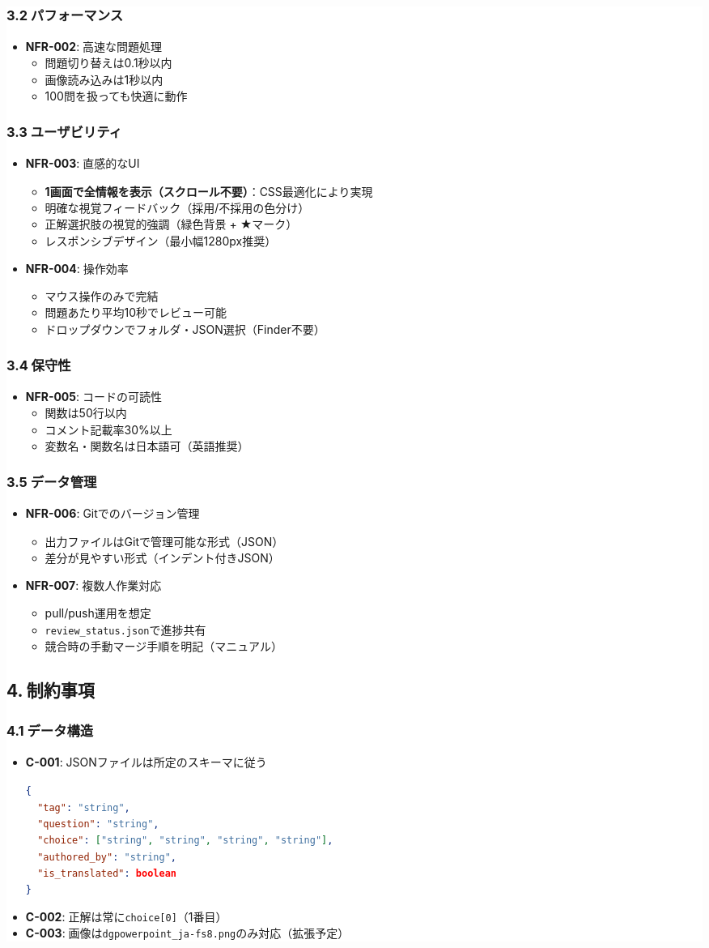 ### 3.2 パフォーマンス
- **NFR-002**: 高速な問題処理
  - 問題切り替えは0.1秒以内
  - 画像読み込みは1秒以内
  - 100問を扱っても快適に動作

### 3.3 ユーザビリティ
- **NFR-003**: 直感的なUI
  - **1画面で全情報を表示（スクロール不要）**：CSS最適化により実現
  - 明確な視覚フィードバック（採用/不採用の色分け）
  - 正解選択肢の視覚的強調（緑色背景 + ★マーク）
  - レスポンシブデザイン（最小幅1280px推奨）

- **NFR-004**: 操作効率
  - マウス操作のみで完結
  - 問題あたり平均10秒でレビュー可能
  - ドロップダウンでフォルダ・JSON選択（Finder不要）

### 3.4 保守性
- **NFR-005**: コードの可読性
  - 関数は50行以内
  - コメント記載率30%以上
  - 変数名・関数名は日本語可（英語推奨）

### 3.5 データ管理
- **NFR-006**: Gitでのバージョン管理
  - 出力ファイルはGitで管理可能な形式（JSON）
  - 差分が見やすい形式（インデント付きJSON）

- **NFR-007**: 複数人作業対応
  - pull/push運用を想定
  - `review_status.json`で進捗共有
  - 競合時の手動マージ手順を明記（マニュアル）

## 4. 制約事項

### 4.1 データ構造
- **C-001**: JSONファイルは所定のスキーマに従う
  ```json
  {
    "tag": "string",
    "question": "string",
    "choice": ["string", "string", "string", "string"],
    "authored_by": "string",
    "is_translated": boolean
  }
  ```
- **C-002**: 正解は常に`choice[0]`（1番目）
- **C-003**: 画像は`dgpowerpoint_ja-fs8.png`のみ対応（拡張予定）
